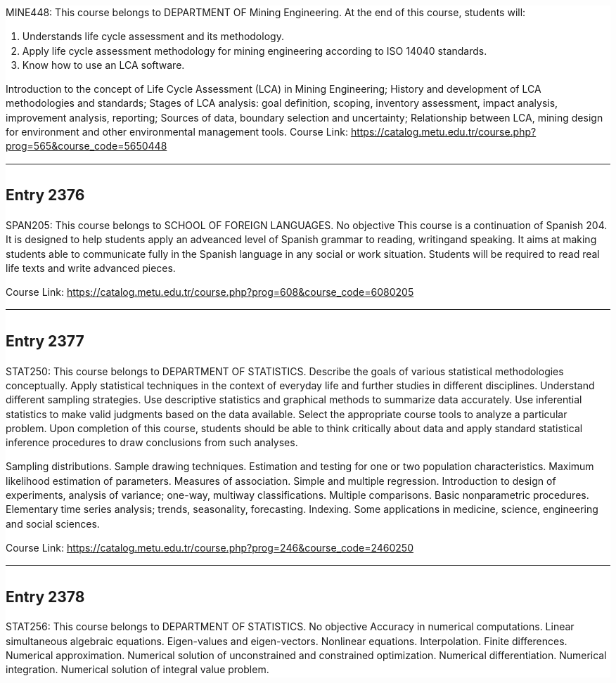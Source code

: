 MINE448: This course belongs to DEPARTMENT OF Mining Engineering. At the end of this course, students will:
1. Understands life cycle assessment and its methodology.
2. Apply life cycle assessment methodology for mining engineering according to ISO 14040 standards.
3. Know how to use an LCA software.
 
Introduction to the concept of Life Cycle Assessment (LCA) in Mining Engineering; History and development of LCA methodologies and standards; Stages of LCA analysis: goal definition, scoping, inventory assessment, impact analysis, improvement analysis, reporting; Sources of data, boundary selection and uncertainty; Relationship between LCA, mining design for environment and other environmental management tools.
Course Link: https://catalog.metu.edu.tr/course.php?prog=565&course_code=5650448

---

## Entry 2376

SPAN205: This course belongs to SCHOOL OF FOREIGN LANGUAGES. No objective 
This course is a continuation of Spanish 204. It is designed to help students apply an adveanced level of Spanish grammar to reading, writingand speaking. It aims at making students able to communicate fully in the Spanish language in any social or work situation. Students will be required to read real life texts and write advanced pieces.

Course Link: https://catalog.metu.edu.tr/course.php?prog=608&course_code=6080205

---

## Entry 2377

STAT250: This course belongs to DEPARTMENT OF STATISTICS. Describe the goals of various statistical methodologies conceptually. Apply statistical techniques in the context of everyday life and further studies in different disciplines. Understand different sampling strategies. Use descriptive statistics and graphical methods to summarize data accurately. Use inferential statistics to make valid judgments based on the data available. Select the appropriate course tools to analyze a particular problem. Upon completion of this course, students should be able to think critically about data and apply standard statistical inference procedures to draw conclusions from such analyses.
 
Sampling distributions. Sample drawing techniques. Estimation and testing for one or two population characteristics. Maximum likelihood estimation of parameters. Measures of association. Simple and multiple regression. Introduction to design of experiments, analysis of variance; one-way, multiway classifications. Multiple comparisons. Basic nonparametric procedures. Elementary time series analysis; trends, seasonality, forecasting. Indexing. Some applications in medicine, science, engineering and social sciences.

Course Link: https://catalog.metu.edu.tr/course.php?prog=246&course_code=2460250

---

## Entry 2378

STAT256: This course belongs to DEPARTMENT OF STATISTICS. No objective 
Accuracy in numerical computations. Linear simultaneous algebraic equations. Eigen-values and eigen-vectors. Nonlinear equations. Interpolation. Finite differences. Numerical approximation. Numerical solution of unconstrained and constrained optimization. Numerical differentiation. Numerical integration. Numerical solution of integral value problem.
